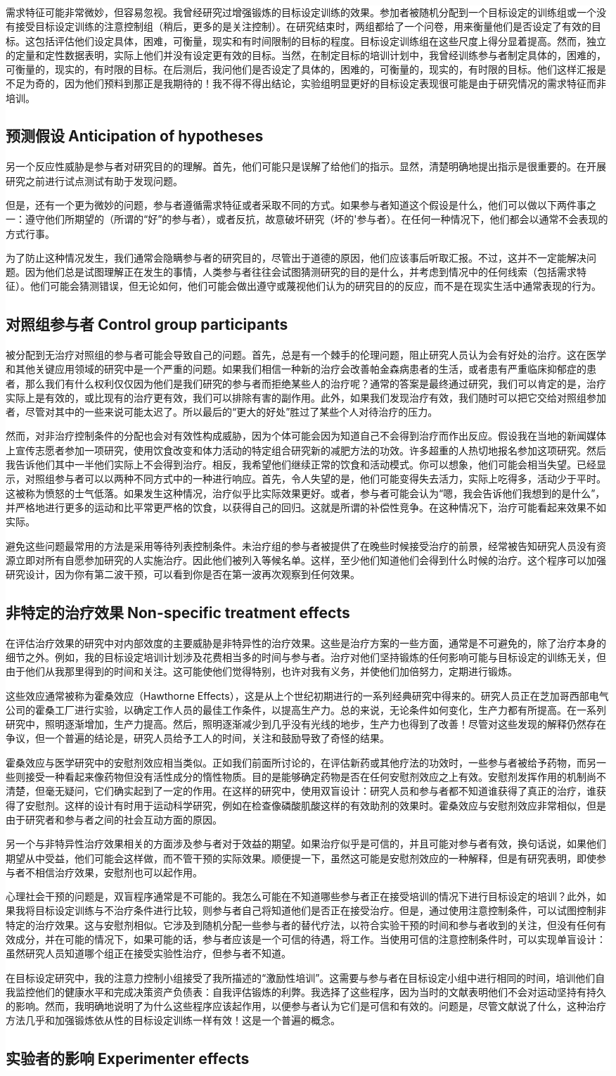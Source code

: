 需求特征可能非常微妙，但容易忽视。我曾经研究过增强锻炼的目标设定训练的效果。参加者被随机分配到一个目标设定的训练组或一个没有接受目标设定训练的注意控制组（稍后，更多的是关注控制）。在研究结束时，两组都给了一个问卷，用来衡量他们是否设定了有效的目标。这包括评估他们设定具体，困难，可衡量，现实和有时间限制的目标的程度。目标设定训练组在这些尺度上得分显着提高。然而，独立的定量和定性数据表明，实际上他们并没有设定更有效的目标。当然，在制定目标的培训计划中，我曾经训练参与者制定具体的，困难的，可衡量的，现实的，有时限的目标。在后测后，我问他们是否设定了具体的，困难的，可衡量的，现实的，有时限的目标。他们这样汇报是不足为奇的，因为他们预料到那正是我期待的！我不得不得出结论，实验组明显更好的目标设定表现很可能是由于研究情况的需求特征而非培训。

## 预测假设 **Anticipation of hypotheses**

另一个反应性威胁是参与者对研究目的的理解。首先，他们可能只是误解了给他们的指示。显然，清楚明确地提出指示是很重要的。在开展研究之前进行试点测试有助于发现问题。

但是，还有一个更为微妙的问题，参与者遵循需求特征或者采取不同的方式。如果参与者知道这个假设是什么，他们可以做以下两件事之一：遵守他们所期望的（所谓的“好”的参与者），或者反抗，故意破坏研究（坏的'参与者）。在任何一种情况下，他们都会以通常不会表现的方式行事。

为了防止这种情况发生，我们通常会隐瞒参与者的研究目的，尽管出于道德的原因，他们应该事后听取汇报。不过，这并不一定能解决问题。因为他们总是试图理解正在发生的事情，人类参与者往往会试图猜测研究的目的是什么，并考虑到情况中的任何线索（包括需求特征）。他们可能会猜测错误，但无论如何，他们可能会做出遵守或蔑视他们认为的研究目的的反应，而不是在现实生活中通常表现的行为。

## 对照组参与者  **Control group participants**

被分配到无治疗对照组的参与者可能会导致自己的问题。首先，总是有一个棘手的伦理问题，阻止研究人员认为会有好处的治疗。这在医学和其他关键应用领域的研究中是一个严重的问题。如果我们相信一种新的治疗会改善帕金森病患者的生活，或者患有严重临床抑郁症的患者，那么我们有什么权利仅仅因为他们是我们研究的参与者而拒绝某些人的治疗呢？通常的答案是最终通过研究，我们可以肯定的是，治疗实际上是有效的，或比现有的治疗更有效，我们可以排除有害的副作用。此外，如果我们发现治疗有效，我们随时可以把它交给对照组参加者，尽管对其中的一些来说可能太迟了。所以最后的“更大的好处”胜过了某些个人对待治疗的压力。

然而，对非治疗控制条件的分配也会对有效性构成威胁，因为个体可能会因为知道自己不会得到治疗而作出反应。假设我在当地的新闻媒体上宣传志愿者参加一项研究，使用饮食改变和体力活动的特定组合研究新的减肥方法的功效。许多超重的人热切地报名参加这项研究。然后我告诉他们其中一半他们实际上不会得到治疗。相反，我希望他们继续正常的饮食和活动模式。你可以想象，他们可能会相当失望。已经显示，对照组参与者可以以两种不同方式中的一种进行响应。首先，令人失望的是，他们可能变得失去活力，实际上吃得多，活动少于平时。这被称为愤怒的士气低落。如果发生这种情况，治疗似乎比实际效果更好。或者，参与者可能会认为“嗯，我会告诉他们我想到的是什么”，并严格地进行更多的运动和比平常更严格的饮食，以获得自己的回归。这就是所谓的补偿性竞争。在这种情况下，治疗可能看起来效果不如实际。

避免这些问题最常用的方法是采用等待列表控制条件。未治疗组的参与者被提供了在晚些时候接受治疗的前景，经常被告知研究人员没有资源立即对所有自愿参加研究的人实施治疗。因此他们被列入等候名单。这样，至少他们知道他们会得到什么时候的治疗。这个程序可以加强研究设计，因为你有第二波干预，可以看到你是否在第一波再次观察到任何效果。

## 非特定的治疗效果  **Non-specific treatment effects**

在评估治疗效果的研究中对内部效度的主要威胁是非特异性的治疗效果。这些是治疗方案的一些方面，通常是不可避免的，除了治疗本身的细节之外。例如，我的目标设定培训计划涉及花费相当多的时间与参与者。治疗对他们坚持锻炼的任何影响可能与目标设定的训练无关，但由于他们从我那里得到的时间和关注。这可能使他们觉得特别，也许对我有义务，并使他们加倍努力，定期进行锻炼。

这些效应通常被称为霍桑效应（Hawthorne Effects），这是从上个世纪初期进行的一系列经典研究中得来的。研究人员正在芝加哥西部电气公司的霍桑工厂进行实验，以确定工作人员的最佳工作条件，以提高生产力。总的来说，无论条件如何变化，生产力都有所提高。在一系列研究中，照明逐渐增加，生产力提高。然后，照明逐渐减少到几乎没有光线的地步，生产力也得到了改善！尽管对这些发现的解释仍然存在争议，但一个普遍的结论是，研究人员给予工人的时间，关注和鼓励导致了奇怪的结果。

霍桑效应与医学研究中的安慰剂效应相当类似。正如我们前面所讨论的，在评估新药或其他疗法的功效时，一些参与者被给予药物，而另一些则接受一种看起来像药物但没有活性成分的惰性物质。目的是能够确定药物是否在任何安慰剂效应之上有效。安慰剂发挥作用的机制尚不清楚，但毫无疑问，它们确实起到了一定的作用。在这样的研究中，使用双盲设计：研究人员和参与者都不知道谁获得了真正的治疗，谁获得了安慰剂。这样的设计有时用于运动科学研究，例如在检查像磷酸肌酸这样的有效助剂的效果时。霍桑效应与安慰剂效应非常相似，但是由于研究者和参与者之间的社会互动方面的原因。

另一个与非特异性治疗效果相关的方面涉及参与者对于效益的期望。如果治疗似乎是可信的，并且可能对参与者有效，换句话说，如果他们期望从中受益，他们可能会这样做，而不管干预的实际效果。顺便提一下，虽然这可能是安慰剂效应的一种解释，但是有研究表明，即使参与者不相信治疗效果，安慰剂也可以起作用。

心理社会干预的问题是，双盲程序通常是不可能的。我怎么可能在不知道哪些参与者正在接受培训的情况下进行目标设定的培训？此外，如果我将目标设定训练与不治疗条件进行比较，则参与者自己将知道他们是否正在接受治疗。但是，通过使用注意控制条件，可以试图控制非特定的治疗效果。这与安慰剂相似。它涉及到随机分配一些参与者的替代疗法，以符合实验干预的时间和参与者收到的关注，但没有任何有效成分，并在可能的情况下，如果可能的话，参与者应该是一个可信的待遇，将工作。当使用可信的注意控制条件时，可以实现单盲设计：虽然研究人员知道哪个组正在接受实验性治疗，但参与者不知道。

在目标设定研究中，我的注意力控制小组接受了我所描述的“激励性培训”。这需要与参与者在目标设定小组中进行相同的时间，培训他们自我监控他们的健康水平和完成决策资产负债表：自我评估锻炼的利弊。我选择了这些程序，因为当时的文献表明他们不会对运动坚持有持久的影响。然而，我明确地说明了为什么这些程序应该起作用，以便参与者认为它们是可信和有效的。问题是，尽管文献说了什么，这种治疗方法几乎和加强锻炼依从性的目标设定训练一样有效！这是一个普遍的概念。

## 实验者的影响 **Experimenter effects**
